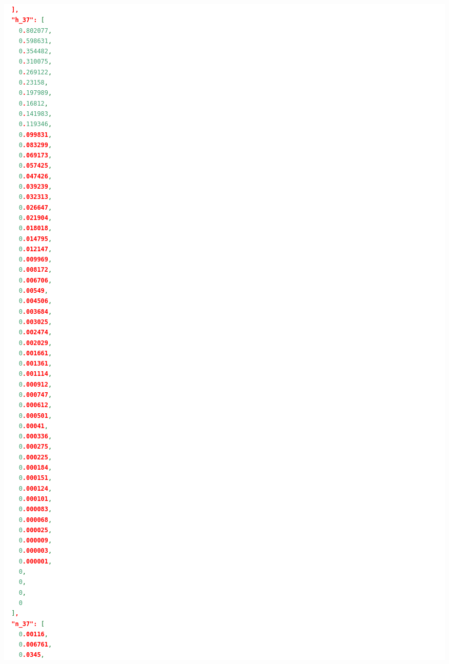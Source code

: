 ```json
  ],
  "h_37": [
    0.802077,
    0.598631,
    0.354482,
    0.310075,
    0.269122,
    0.23158,
    0.197989,
    0.16812,
    0.141983,
    0.119346,
    0.099831,
    0.083299,
    0.069173,
    0.057425,
    0.047426,
    0.039239,
    0.032313,
    0.026647,
    0.021904,
    0.018018,
    0.014795,
    0.012147,
    0.009969,
    0.008172,
    0.006706,
    0.00549,
    0.004506,
    0.003684,
    0.003025,
    0.002474,
    0.002029,
    0.001661,
    0.001361,
    0.001114,
    0.000912,
    0.000747,
    0.000612,
    0.000501,
    0.00041,
    0.000336,
    0.000275,
    0.000225,
    0.000184,
    0.000151,
    0.000124,
    0.000101,
    0.000083,
    0.000068,
    0.000025,
    0.000009,
    0.000003,
    0.000001,
    0,
    0,
    0,
    0
  ],
  "n_37": [
    0.00116,
    0.006761,
    0.0345,
```
